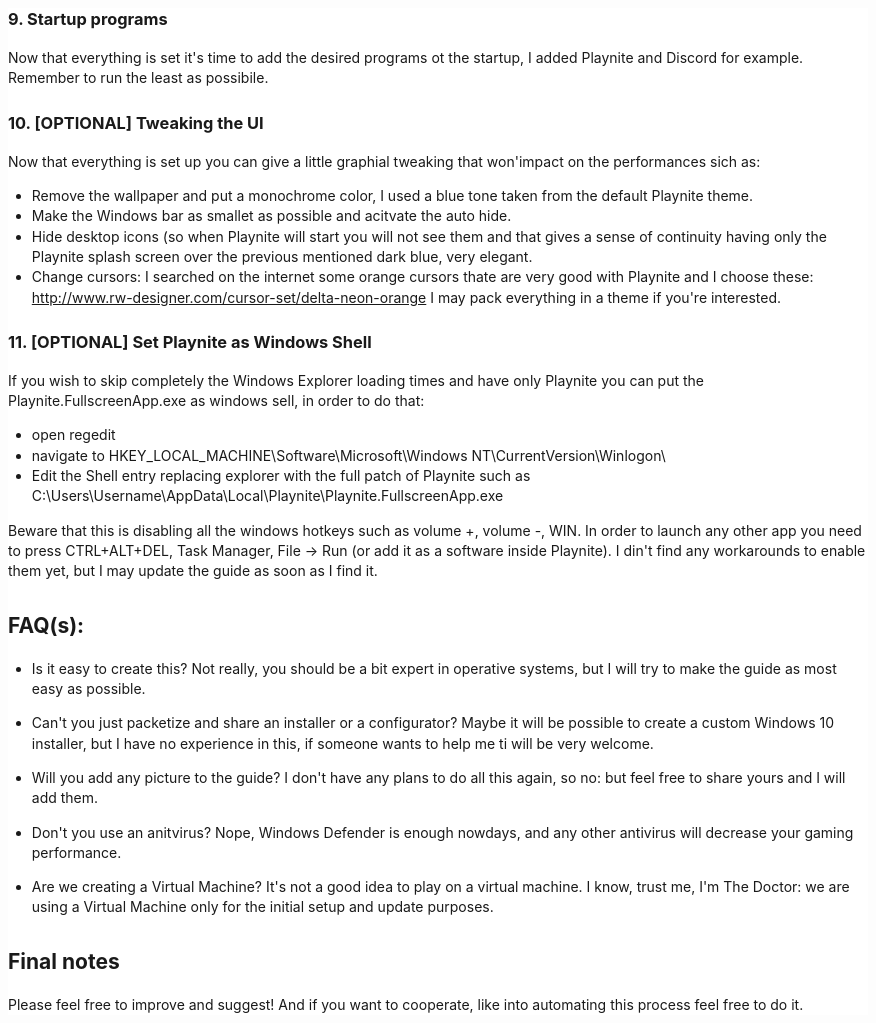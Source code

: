 ### 9. Startup programs
Now that everything is set it's time to add the desired programs ot the startup, I added Playnite and Discord for example.
Remember to run the least as possibile.

### 10. [OPTIONAL] Tweaking the UI
Now that everything is set up you can give a little graphial tweaking that won'impact on the performances sich as:
- Remove the wallpaper and put a monochrome color, I used a blue tone taken from the default Playnite theme.
- Make the Windows bar as smallet as possible and acitvate the auto hide.
- Hide desktop icons (so when Playnite will start you will not see them and that gives a sense of continuity having only the Playnite splash screen over the previous mentioned dark blue, very elegant.
- Change cursors: I searched on the internet some orange cursors thate are very good with Playnite and I choose these: http://www.rw-designer.com/cursor-set/delta-neon-orange
I may pack everything in a theme if you're interested.

### 11. [OPTIONAL] Set Playnite as Windows Shell
If you wish to skip completely the Windows Explorer loading times and have only Playnite you can put the Playnite.FullscreenApp.exe as windows sell, in order to do that:
- open regedit
- navigate to HKEY_LOCAL_MACHINE\Software\Microsoft\Windows NT\CurrentVersion\Winlogon\
- Edit the Shell entry replacing explorer with the full patch of Playnite such as C:\Users\Username\AppData\Local\Playnite\Playnite.FullscreenApp.exe

Beware that this is disabling all the windows hotkeys such as volume +, volume -, WIN.
In order to launch any other app you need to press CTRL+ALT+DEL, Task Manager, File -> Run (or add it as a software inside Playnite).
I din't find any workarounds to enable them yet, but I may update the guide as soon as I find it.


## FAQ(s):

- Is it easy to create this?
Not really, you should be a bit expert in operative systems, but I will try to make the guide as most easy as possible.

- Can't you just packetize and share an installer or a configurator?
Maybe it will be possible to create a custom Windows 10 installer, but I have no experience in this, if someone wants to help me ti will be very welcome.

- Will you add any picture to the guide?
I don't have any plans to do all this again, so no: but feel free to share yours and I will add them.

- Don't you use an anitvirus?
Nope, Windows Defender is enough nowdays, and any other antivirus will decrease your gaming performance.

- Are we creating a Virtual Machine? It's not a good idea to play on a virtual machine.
I know, trust me, I'm The Doctor: we are using a Virtual Machine only for the initial setup and update purposes.


## Final notes
Please feel free to improve and suggest!
And if you want to cooperate, like into automating this process feel free to do it.
